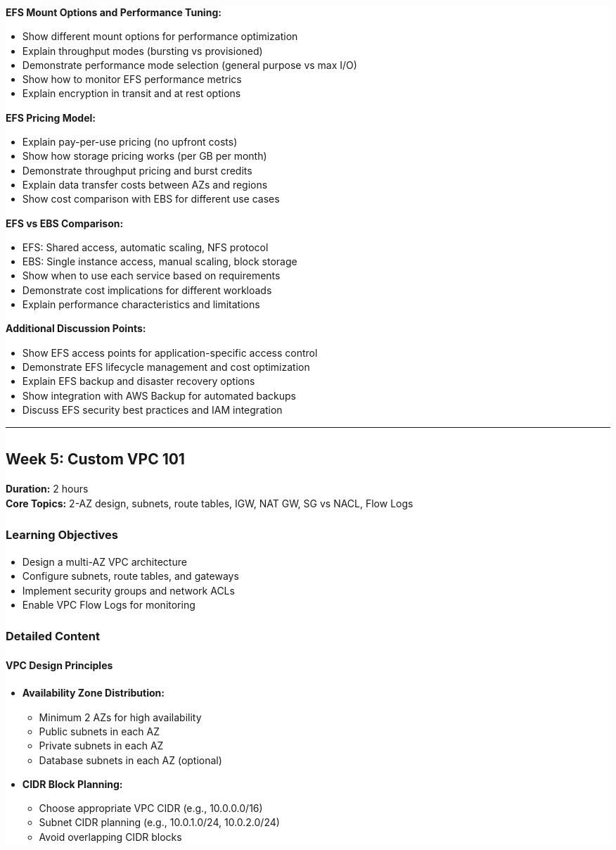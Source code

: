**EFS Mount Options and Performance Tuning:**
- Show different mount options for performance optimization
- Explain throughput modes (bursting vs provisioned)
- Demonstrate performance mode selection (general purpose vs max I/O)
- Show how to monitor EFS performance metrics
- Explain encryption in transit and at rest options

**EFS Pricing Model:**
- Explain pay-per-use pricing (no upfront costs)
- Show how storage pricing works (per GB per month)
- Demonstrate throughput pricing and burst credits
- Explain data transfer costs between AZs and regions
- Show cost comparison with EBS for different use cases

**EFS vs EBS Comparison:**
- EFS: Shared access, automatic scaling, NFS protocol
- EBS: Single instance access, manual scaling, block storage
- Show when to use each service based on requirements
- Demonstrate cost implications for different workloads
- Explain performance characteristics and limitations

**Additional Discussion Points:**
- Show EFS access points for application-specific access control
- Demonstrate EFS lifecycle management and cost optimization
- Explain EFS backup and disaster recovery options
- Show integration with AWS Backup for automated backups
- Discuss EFS security best practices and IAM integration

---

## Week 5: Custom VPC 101
**Duration:** 2 hours  
**Core Topics:** 2-AZ design, subnets, route tables, IGW, NAT GW, SG vs NACL, Flow Logs

### Learning Objectives
- Design a multi-AZ VPC architecture
- Configure subnets, route tables, and gateways
- Implement security groups and network ACLs
- Enable VPC Flow Logs for monitoring

### Detailed Content

#### VPC Design Principles
- **Availability Zone Distribution:**
  - Minimum 2 AZs for high availability
  - Public subnets in each AZ
  - Private subnets in each AZ
  - Database subnets in each AZ (optional)

- **CIDR Block Planning:**
  - Choose appropriate VPC CIDR (e.g., 10.0.0.0/16)
  - Subnet CIDR planning (e.g., 10.0.1.0/24, 10.0.2.0/24)
  - Avoid overlapping CIDR blocks
